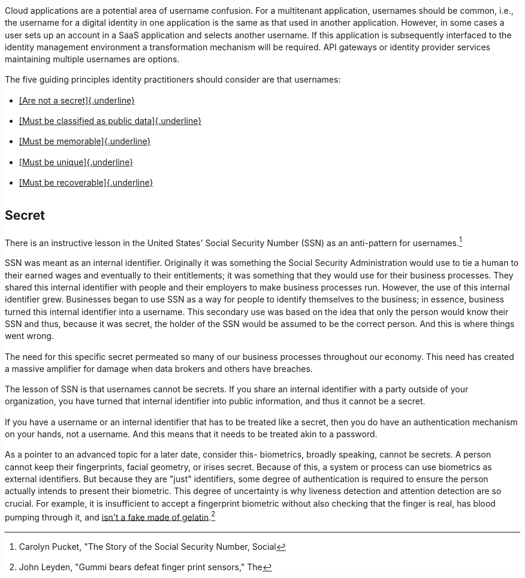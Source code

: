 Cloud applications are a potential area of username confusion. For a
multitenant application, usernames should be common, i.e., the username
for a digital identity in one application is the same as that used in
another application. However, in some cases a user sets up an account in
a SaaS application and selects another username. If this application is
subsequently interfaced to the identity management environment a
transformation mechanism will be required. API gateways or identity
provider services maintaining multiple usernames are options.

The five guiding principles identity practitioners should consider are
that usernames:

-   [[Are not a secret]{.underline}](#secret)

-   [[Must be classified as public data]{.underline}](#public)

-   [[Must be memorable]{.underline}](#memorable)

-   [[Must be unique]{.underline}](#unique)

-   [[Must be recoverable]{.underline}](#recoverable)

Secret
------

There is an instructive lesson in the United States' Social Security
Number (SSN) as an anti-pattern for usernames.[^2]

SSN was meant as an internal identifier. Originally it was something the
Social Security Administration would use to tie a human to their earned
wages and eventually to their entitlements; it was something that they
would use for their business processes. They shared this internal
identifier with people and their employers to make business processes
run. However, the use of this internal identifier grew. Businesses began
to use SSN as a way for people to identify themselves to the business;
in essence, business turned this internal identifier into a username.
This secondary use was based on the idea that only the person would know
their SSN and thus, because it was secret, the holder of the SSN would
be assumed to be the correct person. And this is where things went
wrong.

The need for this specific secret permeated so many of our business
processes throughout our economy. This need has created a massive
amplifier for damage when data brokers and others have breaches.

The lesson of SSN is that usernames cannot be secrets. If you share an
internal identifier with a party outside of your organization, you have
turned that internal identifier into public information, and thus it
cannot be a secret.

If you have a username or an internal identifier that has to be treated
like a secret, then you do have an authentication mechanism on your
hands, not a username. And this means that it needs to be treated akin
to a password.

As a pointer to an advanced topic for a later date, consider this-
biometrics, broadly speaking, cannot be secrets. A person cannot keep
their fingerprints, facial geometry, or irises secret. Because of this,
a system or process can use biometrics as external identifiers. But
because they are "just" identifiers, some degree of authentication is
required to ensure the person actually intends to present their
biometric. This degree of uncertainty is why liveness detection and
attention detection are so crucial. For example, it is insufficient to
accept a fingerprint biometric without also checking that the finger is
real, has blood pumping through it, and [isn't a fake made of
gelatin](https://www.theregister.co.uk/2002/05/16/gummi_bears_defeat_fingerprint_sensors/).[^3]


[^1]: Leach, P., Mealling, M., and R. Salz, \"A Universally Unique
[^2]: Carolyn Pucket, "The Story of the Social Security Number, Social
[^3]: John Leyden, "Gummi bears defeat finger print sensors," The
[^4]: Pucket, see *Expanding Uses of the SSN*,